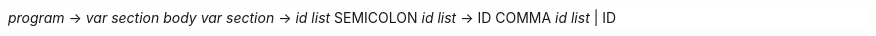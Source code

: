   <tr>

   <td width="91"><em>program</em></td>

   <td width="35">→</td>

   <td width="246"><em>var </em><em>section   body</em></td>

   <td width="15"></td>

   <td width="49"></td>

   <td width="15"></td>

   <td width="77"></td>

   <td colspan="2" width="15"></td>

   <td width="46"></td>

   <td colspan="2" width="34"></td>

  </tr>

  <tr>

   <td width="91"><em>var section</em></td>

   <td width="35">→</td>

   <td width="246"><em>id </em><em>list </em>SEMICOLON</td>

   <td width="15"></td>

   <td width="49"></td>

   <td width="15"></td>

   <td width="77"></td>

   <td colspan="2" width="15"></td>

   <td width="46"></td>

   <td colspan="2" width="34"></td>

  </tr>

  <tr>

   <td width="91"><em>id </em><em>list</em></td>

   <td width="35">→</td>

   <td width="246">ID COMMA            <em>id </em><em>list </em>| ID</td>

   <td width="15"></td>

   <td width="49"></td>

   <td width="15"></td>

   <td width="77"></td>

   <td colspan="2" width="15"></td>

